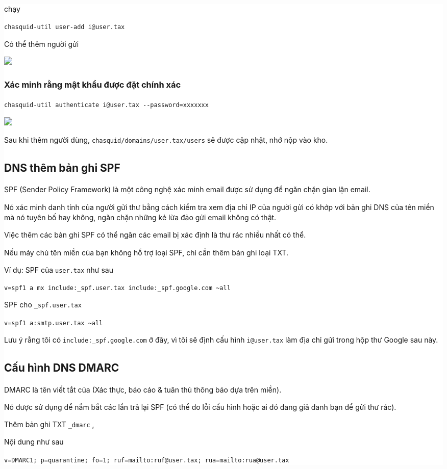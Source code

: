 chạy

```
chasquid-util user-add i@user.tax
```

Có thể thêm người gửi

![](https://pub-b8db533c86124200a9d799bf3ba88099.r2.dev/2023/03/khHjLof.webp)

### Xác minh rằng mật khẩu được đặt chính xác

```
chasquid-util authenticate i@user.tax --password=xxxxxxx
```

![](https://pub-b8db533c86124200a9d799bf3ba88099.r2.dev/2023/03/e92JHXq.webp)

Sau khi thêm người dùng, `chasquid/domains/user.tax/users` sẽ được cập nhật, nhớ nộp vào kho.

## DNS thêm bản ghi SPF

SPF (Sender Policy Framework) là một công nghệ xác minh email được sử dụng để ngăn chặn gian lận email.

Nó xác minh danh tính của người gửi thư bằng cách kiểm tra xem địa chỉ IP của người gửi có khớp với bản ghi DNS của tên miền mà nó tuyên bố hay không, ngăn chặn những kẻ lừa đảo gửi email không có thật.

Việc thêm các bản ghi SPF có thể ngăn các email bị xác định là thư rác nhiều nhất có thể.

Nếu máy chủ tên miền của bạn không hỗ trợ loại SPF, chỉ cần thêm bản ghi loại TXT.

Ví dụ: SPF của `user.tax` như sau

`v=spf1 a mx include:_spf.user.tax include:_spf.google.com ~all`

SPF cho `_spf.user.tax`

`v=spf1 a:smtp.user.tax ~all`

Lưu ý rằng tôi có `include:_spf.google.com` ở đây, vì tôi sẽ định cấu hình `i@user.tax` làm địa chỉ gửi trong hộp thư Google sau này.

## Cấu hình DNS DMARC

DMARC là tên viết tắt của (Xác thực, báo cáo & tuân thủ thông báo dựa trên miền).

Nó được sử dụng để nắm bắt các lần trả lại SPF (có thể do lỗi cấu hình hoặc ai đó đang giả danh bạn để gửi thư rác).

Thêm bản ghi TXT `_dmarc` ,

Nội dung như sau

```
v=DMARC1; p=quarantine; fo=1; ruf=mailto:ruf@user.tax; rua=mailto:rua@user.tax
```
